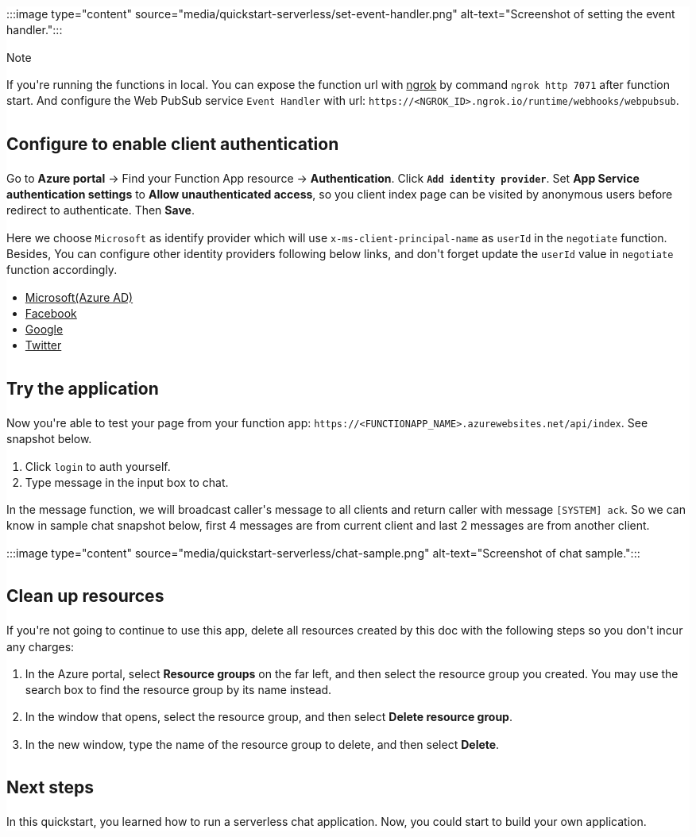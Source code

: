 :::image type="content" source="media/quickstart-serverless/set-event-handler.png" alt-text="Screenshot of setting the event handler.":::

> [!NOTE]
> If you're running the functions in local. You can expose the function url with [ngrok](https://ngrok.com/download) by command `ngrok http 7071` after function start. And configure the Web PubSub service `Event Handler` with url: `https://<NGROK_ID>.ngrok.io/runtime/webhooks/webpubsub`. 

## Configure to enable client authentication

Go to **Azure portal** -> Find your Function App resource -> **Authentication**. Click **`Add identity provider`**. Set **App Service authentication settings** to **Allow unauthenticated access**, so you client index page can be visited by anonymous users before redirect to authenticate. Then **Save**.

Here we choose `Microsoft` as identify provider which will use `x-ms-client-principal-name` as `userId` in the `negotiate` function. Besides, You can configure other identity providers following below links, and don't forget update the `userId` value in `negotiate` function accordingly.

* [Microsoft(Azure AD)](../app-service/configure-authentication-provider-aad.md)
* [Facebook](../app-service/configure-authentication-provider-facebook.md)
* [Google](../app-service/configure-authentication-provider-google.md)
* [Twitter](../app-service/configure-authentication-provider-twitter.md)

## Try the application

Now you're able to test your page from your function app: `https://<FUNCTIONAPP_NAME>.azurewebsites.net/api/index`. See snapshot below.
1. Click `login` to auth yourself.
2. Type message in the input box to chat.

In the message function, we will broadcast caller's message to all clients and return caller with message `[SYSTEM] ack`. So we can know in sample chat snapshot below, first 4 messages are from current client and last 2 messages are from another client.

:::image type="content" source="media/quickstart-serverless/chat-sample.png" alt-text="Screenshot of chat sample.":::

## Clean up resources

If you're not going to continue to use this app, delete all resources created by this doc with the following steps so you don't incur any charges:

1. In the Azure portal, select **Resource groups** on the far left, and then select the resource group you created. You may use the search box to find the resource group by its name instead.

1. In the window that opens, select the resource group, and then select **Delete resource group**.

1. In the new window, type the name of the resource group to delete, and then select **Delete**.

## Next steps

In this quickstart, you learned how to run a serverless chat application. Now, you could start to build your own application. 
